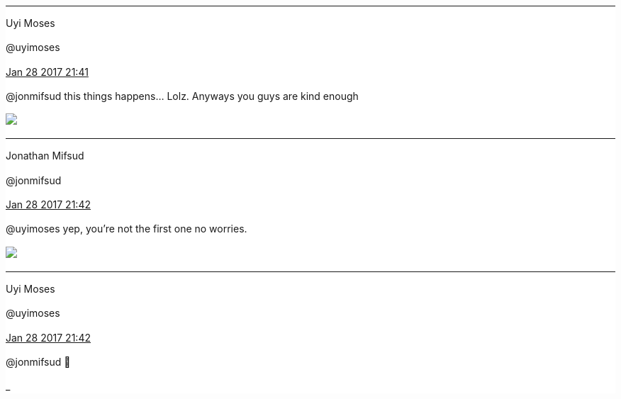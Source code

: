 ____

Uyi Moses

@uyimoses

[Jan 28 2017
21:41](https://gitter.im/symphonycms/symphony-2?at=588d1007e836bf7010a2f456)

@jonmifsud this things happens… Lolz. Anyways you guys are kind enough

![](https://avatars1.githubusercontent.com/u/859775?v=4&s=30)

____

Jonathan Mifsud

@jonmifsud

[Jan 28 2017
21:42](https://gitter.im/symphonycms/symphony-2?at=588d102bc0f28dd862555686)

@uyimoses yep, you’re not the first one no worries.

![](https://avatars1.githubusercontent.com/u/5789493?v=3&s=30)

____

Uyi Moses

@uyimoses

[Jan 28 2017
21:42](https://gitter.im/symphonycms/symphony-2?at=588d104e4c04e9a44e41cc73)

@jonmifsud :clap:

_

